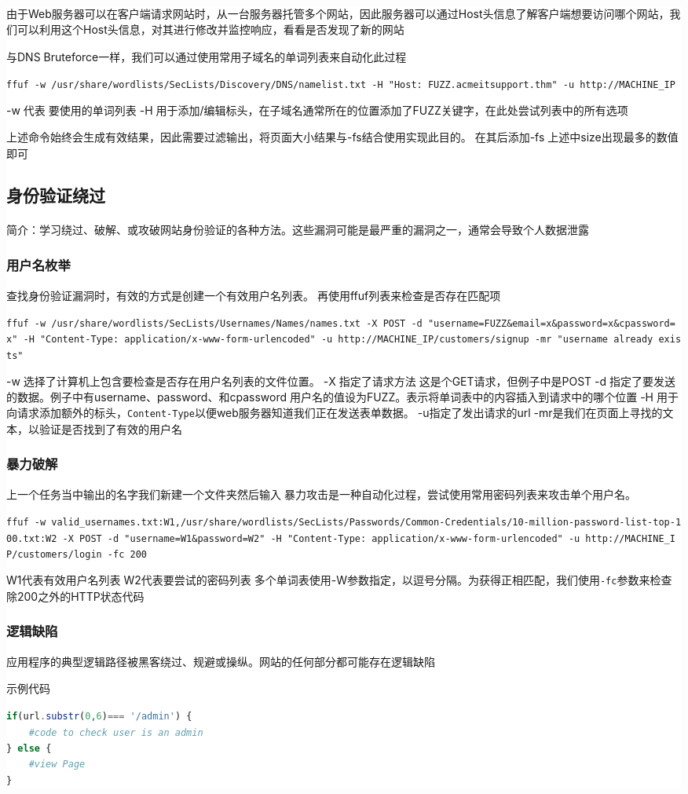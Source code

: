 由于Web服务器可以在客户端请求网站时，从一台服务器托管多个网站，因此服务器可以通过Host头信息了解客户端想要访问哪个网站，我们可以利用这个Host头信息，对其进行修改并监控响应，看看是否发现了新的网站

与DNS Bruteforce一样，我们可以通过使用常用子域名的单词列表来自动化此过程

~~~
ffuf -w /usr/share/wordlists/SecLists/Discovery/DNS/namelist.txt -H "Host: FUZZ.acmeitsupport.thm" -u http://MACHINE_IP
~~~
-w 代表 要使用的单词列表 -H 用于添加/编辑标头，在子域名通常所在的位置添加了FUZZ关键字，在此处尝试列表中的所有选项

上述命令始终会生成有效结果，因此需要过滤输出，将页面大小结果与-fs结合使用实现此目的。
在其后添加-fs 上述中size出现最多的数值即可

## 身份验证绕过
简介：学习绕过、破解、或攻破网站身份验证的各种方法。这些漏洞可能是最严重的漏洞之一，通常会导致个人数据泄露

### 用户名枚举
查找身份验证漏洞时，有效的方式是创建一个有效用户名列表。
再使用ffuf列表来检查是否存在匹配项
```
ffuf -w /usr/share/wordlists/SecLists/Usernames/Names/names.txt -X POST -d "username=FUZZ&email=x&password=x&cpassword=x" -H "Content-Type: application/x-www-form-urlencoded" -u http://MACHINE_IP/customers/signup -mr "username already exists"
```
-w 选择了计算机上包含要检查是否存在用户名列表的文件位置。
-X 指定了请求方法 这是个GET请求，但例子中是POST
-d 指定了要发送的数据。例子中有username、password、和cpassword 用户名的值设为FUZZ。表示将单词表中的内容插入到请求中的哪个位置
-H 用于向请求添加额外的标头，`Content-Type`以便web服务器知道我们正在发送表单数据。
-u指定了发出请求的url
-mr是我们在页面上寻找的文本，以验证是否找到了有效的用户名

### 暴力破解
上一个任务当中输出的名字我们新建一个文件夹然后输入
暴力攻击是一种自动化过程，尝试使用常用密码列表来攻击单个用户名。
```
ffuf -w valid_usernames.txt:W1,/usr/share/wordlists/SecLists/Passwords/Common-Credentials/10-million-password-list-top-100.txt:W2 -X POST -d "username=W1&password=W2" -H "Content-Type: application/x-www-form-urlencoded" -u http://MACHINE_IP/customers/login -fc 200
```
W1代表有效用户名列表 W2代表要尝试的密码列表 多个单词表使用-W参数指定，以逗号分隔。为获得正相匹配，我们使用`-fc`参数来检查除200之外的HTTP状态代码

### 逻辑缺陷
应用程序的典型逻辑路径被黑客绕过、规避或操纵。网站的任何部分都可能存在逻辑缺陷

示例代码
~~~ PHP
if(url.substr(0,6)=== '/admin') {
	#code to check user is an admin
} else {
	#view Page
}
~~~
